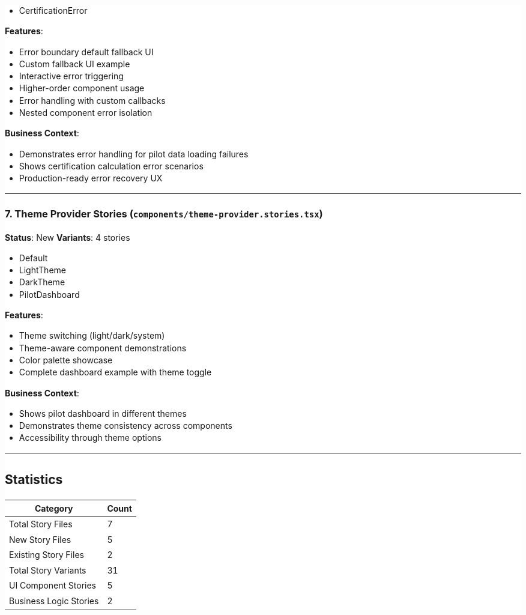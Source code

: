 - CertificationError

**Features**:
- Error boundary default fallback UI
- Custom fallback UI example
- Interactive error triggering
- Higher-order component usage
- Error handling with custom callbacks
- Nested component error isolation

**Business Context**:
- Demonstrates error handling for pilot data loading failures
- Shows certification calculation error scenarios
- Production-ready error recovery UX

---

### 7. Theme Provider Stories (`components/theme-provider.stories.tsx`)
**Status**: New
**Variants**: 4 stories
- Default
- LightTheme
- DarkTheme
- PilotDashboard

**Features**:
- Theme switching (light/dark/system)
- Theme-aware component demonstrations
- Color palette showcase
- Complete dashboard example with theme toggle

**Business Context**:
- Shows pilot dashboard in different themes
- Demonstrates theme consistency across components
- Accessibility through theme options

---

## Statistics

| Category | Count |
|----------|-------|
| Total Story Files | 7 |
| New Story Files | 5 |
| Existing Story Files | 2 |
| Total Story Variants | 31 |
| UI Component Stories | 5 |
| Business Logic Stories | 2 |
